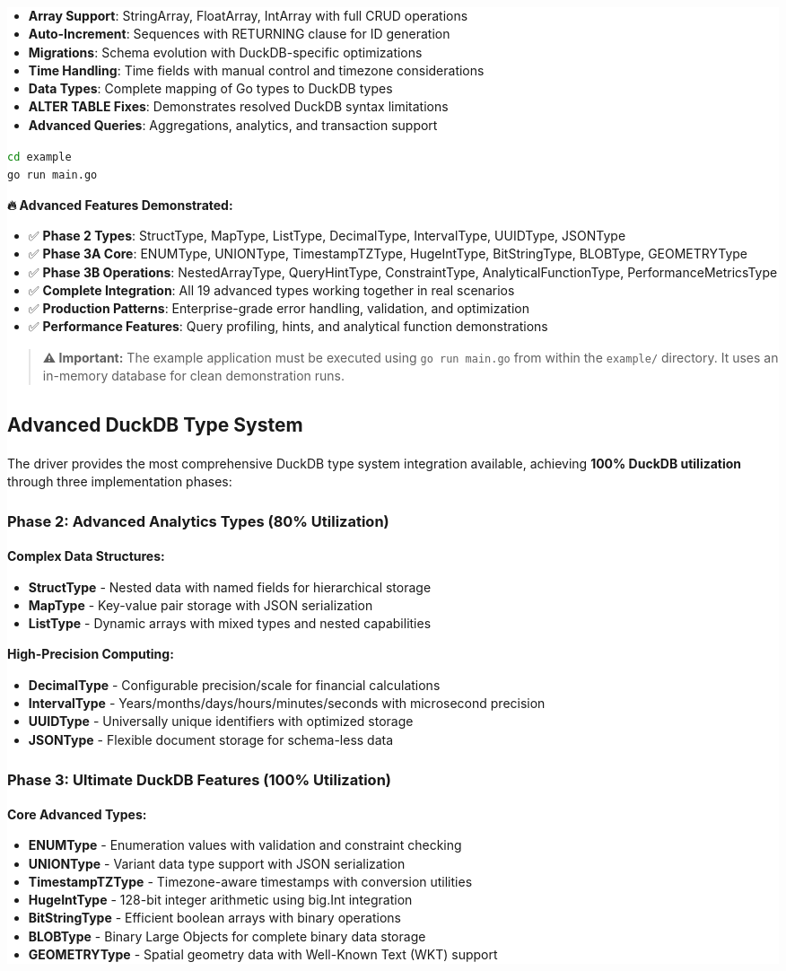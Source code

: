 - **Array Support**: StringArray, FloatArray, IntArray with full CRUD operations
- **Auto-Increment**: Sequences with RETURNING clause for ID generation  
- **Migrations**: Schema evolution with DuckDB-specific optimizations
- **Time Handling**: Time fields with manual control and timezone considerations
- **Data Types**: Complete mapping of Go types to DuckDB types
- **ALTER TABLE Fixes**: Demonstrates resolved DuckDB syntax limitations
- **Advanced Queries**: Aggregations, analytics, and transaction support

```bash
cd example
go run main.go
```

**🔥 Advanced Features Demonstrated:**

- ✅ **Phase 2 Types**: StructType, MapType, ListType, DecimalType, IntervalType, UUIDType, JSONType
- ✅ **Phase 3A Core**: ENUMType, UNIONType, TimestampTZType, HugeIntType, BitStringType, BLOBType, GEOMETRYType
- ✅ **Phase 3B Operations**: NestedArrayType, QueryHintType, ConstraintType, AnalyticalFunctionType, PerformanceMetricsType
- ✅ **Complete Integration**: All 19 advanced types working together in real scenarios
- ✅ **Production Patterns**: Enterprise-grade error handling, validation, and optimization
- ✅ **Performance Features**: Query profiling, hints, and analytical function demonstrations

> **⚠️ Important:** The example application must be executed using `go run main.go` from within the `example/` directory. It uses an in-memory database for clean demonstration runs.

## Advanced DuckDB Type System

The driver provides the most comprehensive DuckDB type system integration available, achieving **100% DuckDB utilization** through three implementation phases:

### Phase 2: Advanced Analytics Types (80% Utilization)

**Complex Data Structures:**

- **StructType** - Nested data with named fields for hierarchical storage
- **MapType** - Key-value pair storage with JSON serialization
- **ListType** - Dynamic arrays with mixed types and nested capabilities

**High-Precision Computing:**

- **DecimalType** - Configurable precision/scale for financial calculations
- **IntervalType** - Years/months/days/hours/minutes/seconds with microsecond precision
- **UUIDType** - Universally unique identifiers with optimized storage
- **JSONType** - Flexible document storage for schema-less data

### Phase 3: Ultimate DuckDB Features (100% Utilization)

**Core Advanced Types:**

- **ENUMType** - Enumeration values with validation and constraint checking
- **UNIONType** - Variant data type support with JSON serialization  
- **TimestampTZType** - Timezone-aware timestamps with conversion utilities
- **HugeIntType** - 128-bit integer arithmetic using big.Int integration
- **BitStringType** - Efficient boolean arrays with binary operations
- **BLOBType** - Binary Large Objects for complete binary data storage
- **GEOMETRYType** - Spatial geometry data with Well-Known Text (WKT) support

